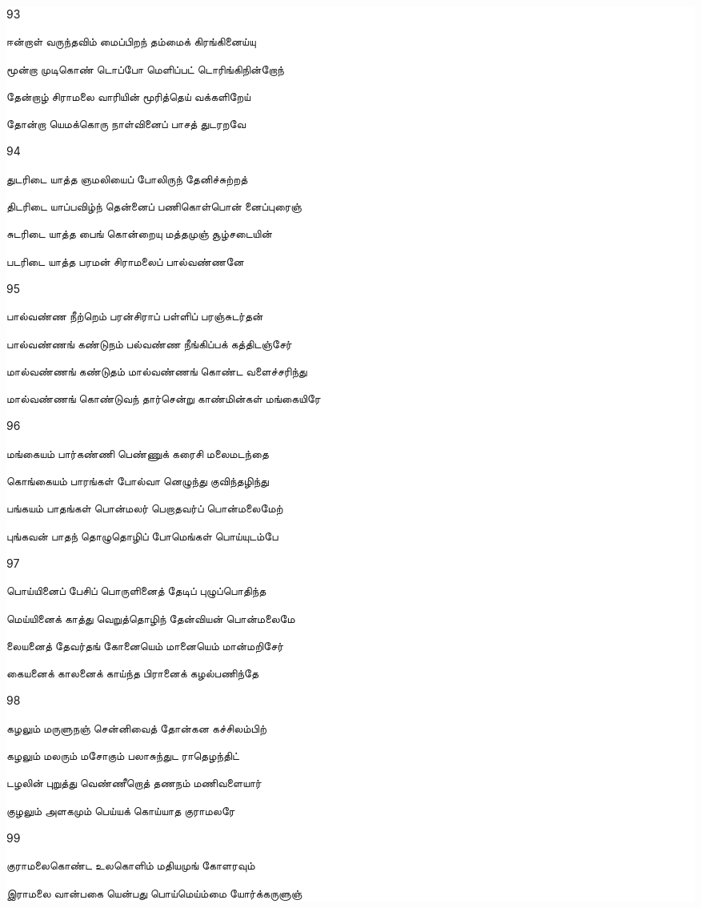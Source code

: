 93  

ஈன்றாள் வருந்தவிம் மைப்பிறந் தம்மைக் கிரங்கினைய்யு  

மூன்றா முடிகொண் டொப்போ மெளிப்பட் டொரிங்கிநின்றோந்  

தேன்றாழ் சிராமலை வாரியின் மூரித்தெய் வக்களிறேய்  

தோன்றா யெமக்கொரு நாள்வினைப் பாசத் துடரறவே  

94  

துடரிடை யாத்த ஞமலியைப் போலிருந் தேனிச்சுற்றத்  

திடரிடை யாப்பவிழ்ந் தென்னைப் பணிகொள்பொன் னைப்புரைஞ்  

சுடரிடை யாத்த பைங் கொன்றையு மத்தமுஞ் சூழ்சடையின்  

படரிடை யாத்த பரமன் சிராமலைப் பால்வண்ணனே  

95  

பால்வண்ண நீற்றெம் பரன்சிராப் பள்ளிப் பரஞ்சுடர்தன்  

பால்வண்ணங் கண்டுநம் பல்வண்ண நீங்கிப்பக் கத்திடஞ்சேர்  

மால்வண்ணங் கண்டுதம் மால்வண்ணங் கொண்ட வளைச்சரிந்து  

மால்வண்ணங் கொண்டுவந் தார்சென்று காண்மின்கள் மங்கையிரே  

96  

மங்கையம் பார்கண்ணி பெண்ணுக் கரைசி மலைமடந்தை  

கொங்கையம் பாரங்கள் போல்வா னெழுந்து குவிந்தழிந்து  

பங்கயம் பாதங்கள் பொன்மலர் பெறாதவர்ப் பொன்மலைமேற்  

புங்கவன் பாதந் தொழுதொழிப் போமெங்கள் பொய்யுடம்பே  

97  

பொய்யினைப் பேசிப் பொருளினைத் தேடிப் புழுப்பொதிந்த  

மெய்யினைக் காத்து வெறுத்தொழிந் தேன்வியன் பொன்மலைமே  

லையனைத் தேவர்தங் கோனையெம் மானையெம் மான்மறிசேர்  

கையனைக் காலனைக் காய்ந்த பிரானைக் கழல்பணிந்தே  

98  

கழலும் மருளுநஞ் சென்னிவைத் தோன்கன கச்சிலம்பிற்  

கழலும் மலரும் மசோகும் பலாசுந்துட ராதெழந்திட்  

டழலின் புறுத்து வெண்ணீறொத் தணநம் மணிவளையார்  

குழலும் அளகமும் பெய்யக் கொய்யாத குராமலரே  

99  

குராமலைகொண்ட உலகொளிம் மதியமுங் கோளரவும்  

இராமலை வான்பகை யென்பது பொய்மெய்ம்மை யோர்க்கருளுஞ்  
